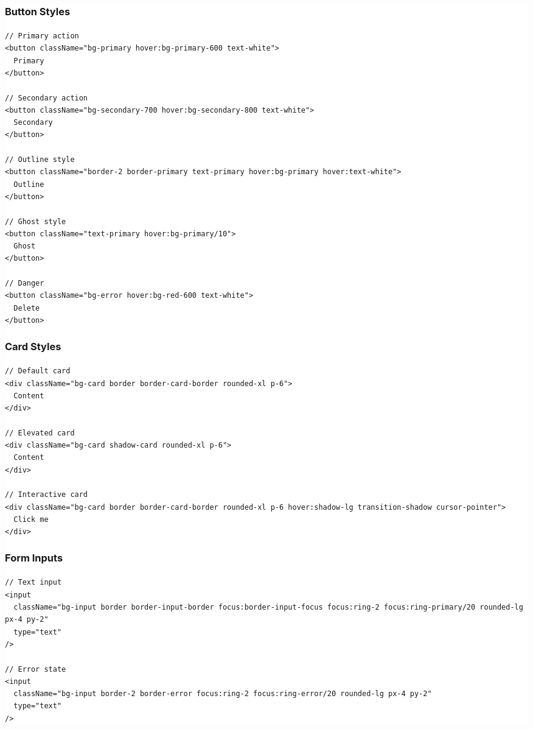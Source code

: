 ### Button Styles

```tsx
// Primary action
<button className="bg-primary hover:bg-primary-600 text-white">
  Primary
</button>

// Secondary action
<button className="bg-secondary-700 hover:bg-secondary-800 text-white">
  Secondary
</button>

// Outline style
<button className="border-2 border-primary text-primary hover:bg-primary hover:text-white">
  Outline
</button>

// Ghost style
<button className="text-primary hover:bg-primary/10">
  Ghost
</button>

// Danger
<button className="bg-error hover:bg-red-600 text-white">
  Delete
</button>
```

### Card Styles

```tsx
// Default card
<div className="bg-card border border-card-border rounded-xl p-6">
  Content
</div>

// Elevated card
<div className="bg-card shadow-card rounded-xl p-6">
  Content
</div>

// Interactive card
<div className="bg-card border border-card-border rounded-xl p-6 hover:shadow-lg transition-shadow cursor-pointer">
  Click me
</div>
```

### Form Inputs

```tsx
// Text input
<input
  className="bg-input border border-input-border focus:border-input-focus focus:ring-2 focus:ring-primary/20 rounded-lg px-4 py-2"
  type="text"
/>

// Error state
<input
  className="bg-input border-2 border-error focus:ring-2 focus:ring-error/20 rounded-lg px-4 py-2"
  type="text"
/>

```
